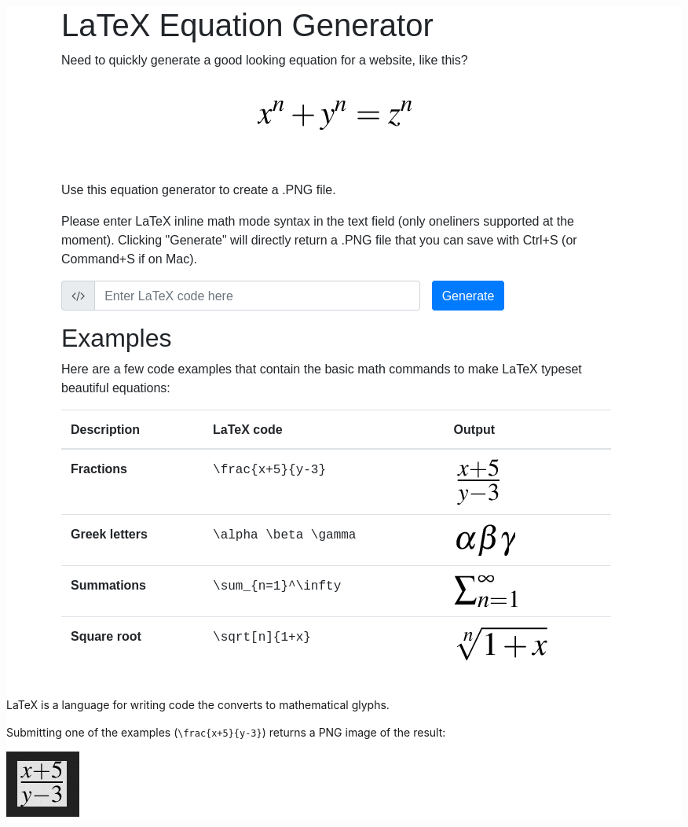 ![image-20230906212720350](../img/image-20230906212720350.png)

LaTeX is a language for writing code the converts to mathematical glyphs.

Submitting one of the examples (`\frac{x+5}{y-3}`) returns a PNG image of the
result:

![image-20231102141043763](../img/image-20231102141043763.png)

